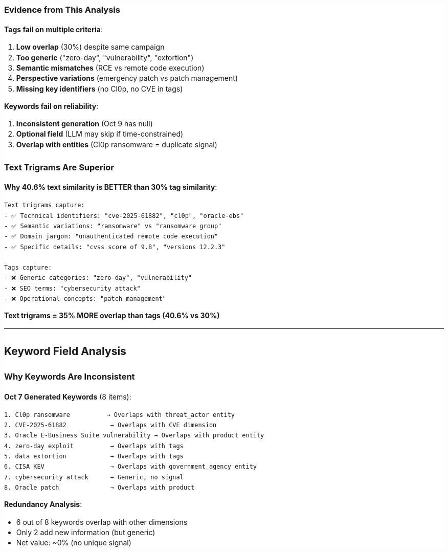 ### Evidence from This Analysis

**Tags fail on multiple criteria**:

1. **Low overlap** (30%) despite same campaign
2. **Too generic** ("zero-day", "vulnerability", "extortion")
3. **Semantic mismatches** (RCE vs remote code execution)
4. **Perspective variations** (emergency patch vs patch management)
5. **Missing key identifiers** (no Cl0p, no CVE in tags)

**Keywords fail on reliability**:

1. **Inconsistent generation** (Oct 9 has null)
2. **Optional field** (LLM may skip if time-constrained)
3. **Overlap with entities** (Cl0p ransomware = duplicate signal)

### Text Trigrams Are Superior

**Why 40.6% text similarity is BETTER than 30% tag similarity**:

```
Text trigrams capture:
- ✅ Technical identifiers: "cve-2025-61882", "cl0p", "oracle-ebs"
- ✅ Semantic variations: "ransomware" vs "ransomware group"
- ✅ Domain jargon: "unauthenticated remote code execution"
- ✅ Specific details: "cvss score of 9.8", "versions 12.2.3"

Tags capture:
- ❌ Generic categories: "zero-day", "vulnerability"
- ❌ SEO terms: "cybersecurity attack"
- ❌ Operational concepts: "patch management"
```

**Text trigrams = 35% MORE overlap than tags (40.6% vs 30%)**

---

## Keyword Field Analysis

### Why Keywords Are Inconsistent

**Oct 7 Generated Keywords** (8 items):
```
1. Cl0p ransomware          → Overlaps with threat_actor entity
2. CVE-2025-61882            → Overlaps with CVE dimension
3. Oracle E-Business Suite vulnerability → Overlaps with product entity
4. zero-day exploit          → Overlaps with tags
5. data extortion            → Overlaps with tags
6. CISA KEV                  → Overlaps with government_agency entity
7. cybersecurity attack      → Generic, no signal
8. Oracle patch              → Overlaps with product
```

**Redundancy Analysis**:
- 6 out of 8 keywords overlap with other dimensions
- Only 2 add new information (but generic)
- Net value: ~0% (no unique signal)
